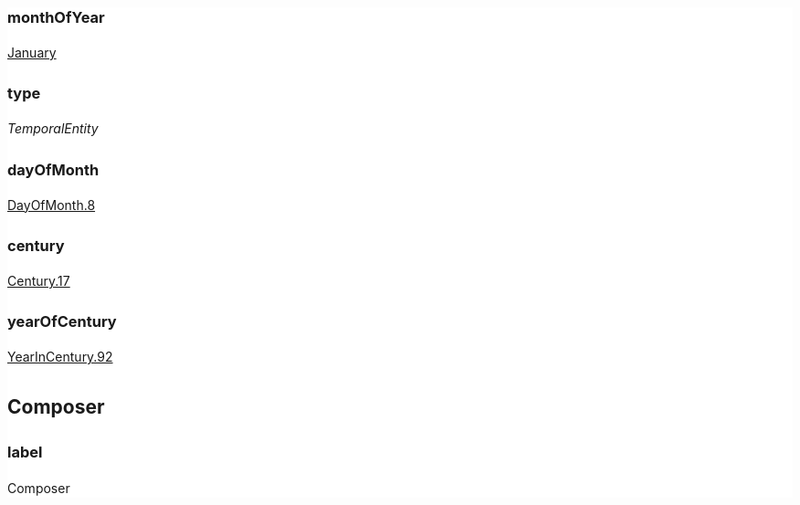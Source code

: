 ### monthOfYear


[January](#January)

### type


*TemporalEntity*

### dayOfMonth


[DayOfMonth.8](#DayOfMonth.8)

### century


[Century.17](#Century.17)

### yearOfCentury


[YearInCentury.92](#YearInCentury.92)

## Composer

### label


Composer